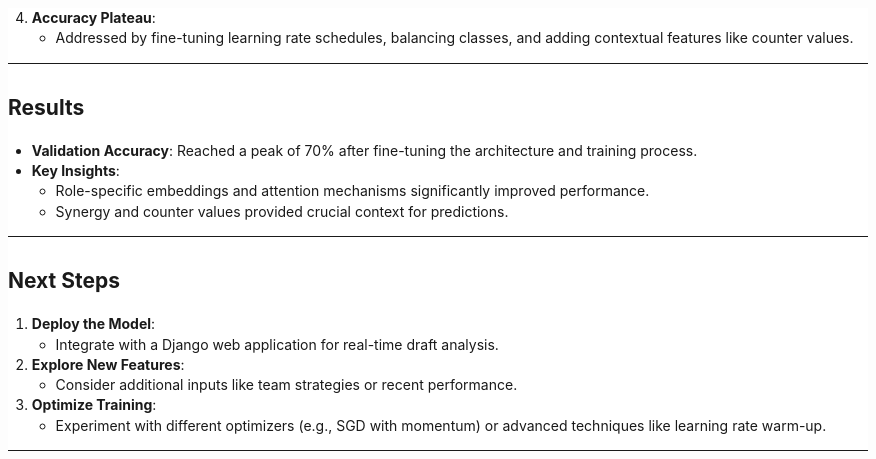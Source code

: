 4. **Accuracy Plateau**:
   - Addressed by fine-tuning learning rate schedules, balancing classes, and adding contextual features like counter values.

---

## Results

- **Validation Accuracy**: Reached a peak of 70% after fine-tuning the architecture and training process.
- **Key Insights**:
  - Role-specific embeddings and attention mechanisms significantly improved performance.
  - Synergy and counter values provided crucial context for predictions.

---

## Next Steps

1. **Deploy the Model**:
   - Integrate with a Django web application for real-time draft analysis.
2. **Explore New Features**:
   - Consider additional inputs like team strategies or recent performance.
3. **Optimize Training**:
   - Experiment with different optimizers (e.g., SGD with momentum) or advanced techniques like learning rate warm-up.

---

